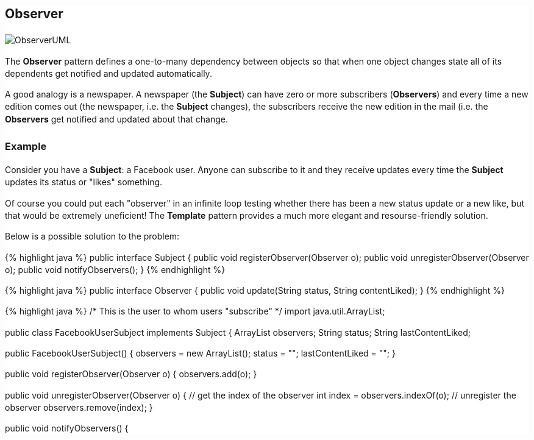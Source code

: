 ## Observer ##

![ObserverUML][ObserverUML]

The **Observer** pattern defines a one-to-many dependency between objects
so that when one object changes state all of its dependents get notified and
updated automatically.

A good analogy is a newspaper. A newspaper (the **Subject**) can have zero
or more subscribers (**Observers**) and every time a new edition comes out
(the newspaper, i.e. the **Subject** changes), the subscribers receive the new
edition in the mail (i.e. the **Observers** get notified and updated about that
change.

### Example ###

Consider you have a **Subject**: a Facebook user. Anyone can subscribe to it
and they receive updates every time the **Subject** updates its status or
"likes" something.

Of course you could put each "observer" in an infinite loop testing whether
there has been a new status update or a new like, but that would be extremely
uneficient! The **Template** pattern provides a much more elegant and
resourse-friendly solution.

Below is a possible solution to the problem:

{% highlight java %}
public interface Subject {
  public void registerObserver(Observer o);
  public void unregisterObserver(Observer o);
  public void notifyObservers();
}
{% endhighlight %}

{% highlight java %}
public interface Observer {
  public void update(String status, String contentLiked);
}
{% endhighlight %}

{% highlight java %}
/* This is the user to whom users "subscribe" */
import java.util.ArrayList;

public class FacebookUserSubject implements Subject {
  ArrayList<Observer> observers;
  String status;
  String lastContentLiked;

  public FacebookUserSubject() {
    observers = new ArrayList<Observer>();
    status = "";
    lastContentLiked = "";
  }

  public void registerObserver(Observer o) {
    observers.add(o);
  }

  public void unregisterObserver(Observer o) {
    // get the index of the observer
    int index = observers.indexOf(o);
    // unregister the observer
    observers.remove(index);
  }

  public void notifyObservers() {

[SingletonUML]: http://zenit.senecac.on.ca/wiki/imgs/Singleton_UML.png "Singleton UML"
[IteratorUML]: http://upload.wikimedia.org/wikipedia/commons/1/13/Iterator_UML_class_diagram.svg "Iterator UML"
[CompositeUML]: http://www.codeproject.com/KB/wiki-aspnet/667251/480px-Composite_UML_class_diagram.svg.png "Composite UML"
[FactoryMethodUML]: http://www.apwebco.com/images/FactoryMethod.jpg "Factory Method UML"
[StrategyUML]: https://www.clear.rice.edu/comp212/99-fall/handouts/week4/design2.gif "Strategy UML"
[StateUML]: http://upload.wikimedia.org/wikipedia/commons/thumb/e/e8/State_Design_Pattern_UML_Class_Diagram.svg/400px-State_Design_Pattern_UML_Class_Diagram.svg.png "State UML"
[AbstractFactoryUML]: http://i.imgur.com/zOjmV6V.png "Abstract Factory UML"
[TemplateMethodUML]: http://i.imgur.com/0T25SDX.png "Template Method UML"
[ObserverUML]: http://i.imgur.com/mJ8MsjG.png "Observer UML"
[DecoratorUML]: http://i.imgur.com/EqwKf6e.png "Decorator UML"
[ObjectAdapterUML]: http://i.imgur.com/B6Vxbm0.png "Object Adapter UML"
[ClassAdapterUML]: http://i.imgur.com/2mR56JX.png "Class Adapter UML"
[FacadeUML]: http://i.imgur.com/dtlmdsM.png "Facade UML"
[ACAdapter]: https://www.safaribooksonline.com/library/view/head-first-design/0596007124/httpatomoreillycomsourceoreillyimages1419096.png.jpg "Adapter AC Image"
[Button]: http://www.willyoupressthebutton.com/images/mygtukas.png "Button"
[FiniteStateMachineWiki]: http://en.wikipedia.org/wiki/Finite-state_machine "Finite State Machine Wikipedia"